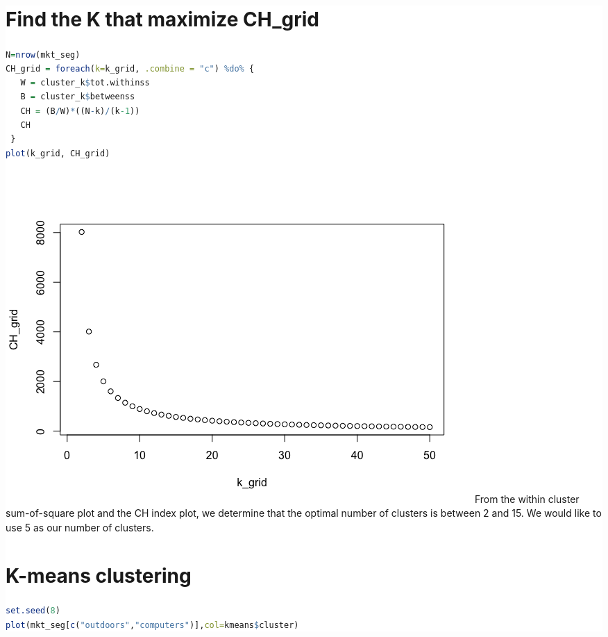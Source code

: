 Find the K that maximize CH\_grid
=================================

``` r
N=nrow(mkt_seg)
CH_grid = foreach(k=k_grid, .combine = "c") %do% {
   W = cluster_k$tot.withinss
   B = cluster_k$betweenss
   CH = (B/W)*((N-k)/(k-1))
   CH
 }
plot(k_grid, CH_grid)
```

![](Market_Seg_v1__files/figure-markdown_github/unnamed-chunk-5-1.png) From the within cluster sum-of-square plot and the CH index plot, we determine that the optimal number of clusters is between 2 and 15. We would like to use 5 as our number of clusters.

K-means clustering
==================

``` r
set.seed(8)
plot(mkt_seg[c("outdoors","computers")],col=kmeans$cluster)
```
